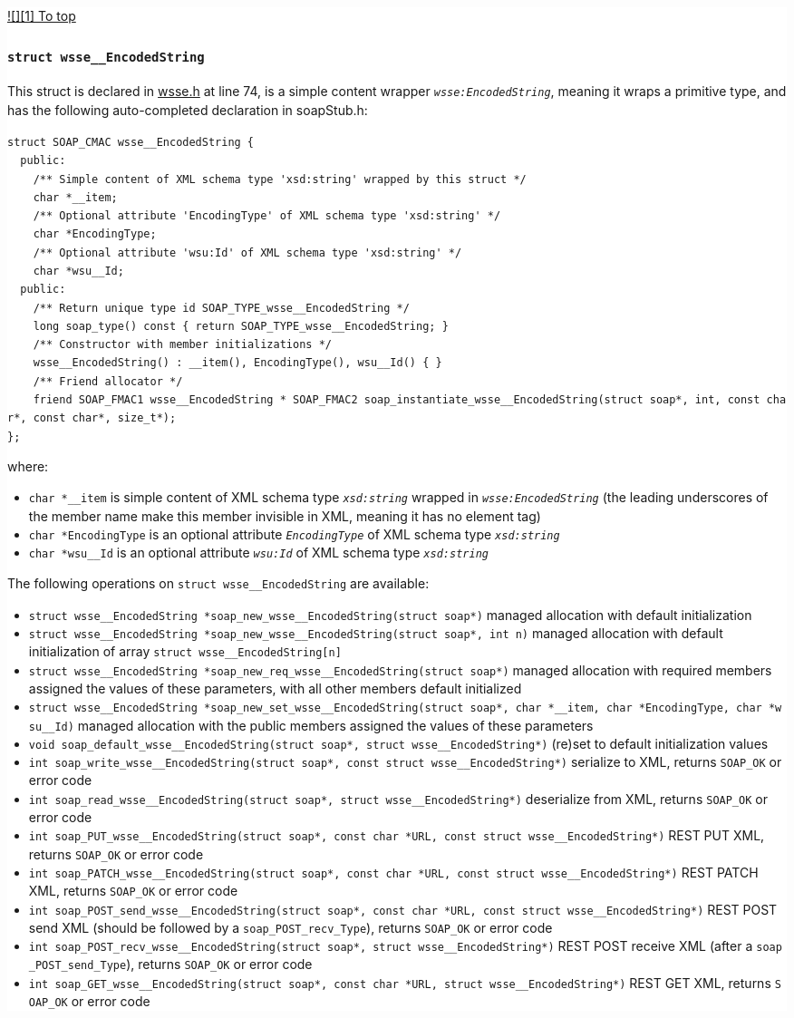 [![][1] To top](#)


<a name="wsse__EncodedString"></a>

### `struct wsse__EncodedString`

This struct is declared in [wsse.h](wsse.h) at line 74, is a simple content wrapper *`wsse:EncodedString`*, meaning it wraps a primitive type, and has the following auto-completed declaration in soapStub.h:

    struct SOAP_CMAC wsse__EncodedString {
      public:
        /** Simple content of XML schema type 'xsd:string' wrapped by this struct */
        char *__item;
        /** Optional attribute 'EncodingType' of XML schema type 'xsd:string' */
        char *EncodingType;
        /** Optional attribute 'wsu:Id' of XML schema type 'xsd:string' */
        char *wsu__Id;
      public:
        /** Return unique type id SOAP_TYPE_wsse__EncodedString */
        long soap_type() const { return SOAP_TYPE_wsse__EncodedString; }
        /** Constructor with member initializations */
        wsse__EncodedString() : __item(), EncodingType(), wsu__Id() { }
        /** Friend allocator */
        friend SOAP_FMAC1 wsse__EncodedString * SOAP_FMAC2 soap_instantiate_wsse__EncodedString(struct soap*, int, const char*, const char*, size_t*);
    };

where:

- `char *__item` is simple content of XML schema type *`xsd:string`* wrapped in *`wsse:EncodedString`* (the leading underscores of the member name make this member invisible in XML, meaning it has no element tag)
- `char *EncodingType` is an optional attribute *`EncodingType`* of XML schema type *`xsd:string`*
- `char *wsu__Id` is an optional attribute *`wsu:Id`* of XML schema type *`xsd:string`*

The following operations on `struct wsse__EncodedString` are available:

- `struct wsse__EncodedString *soap_new_wsse__EncodedString(struct soap*)` managed allocation with default initialization
- `struct wsse__EncodedString *soap_new_wsse__EncodedString(struct soap*, int n)` managed allocation with default initialization of array `struct wsse__EncodedString[n]`
- `struct wsse__EncodedString *soap_new_req_wsse__EncodedString(struct soap*)` managed allocation with required members assigned the values of these parameters, with all other members default initialized
- `struct wsse__EncodedString *soap_new_set_wsse__EncodedString(struct soap*, char *__item, char *EncodingType, char *wsu__Id)` managed allocation with the public members assigned the values of these parameters
- `void soap_default_wsse__EncodedString(struct soap*, struct wsse__EncodedString*)` (re)set to default initialization values
- `int soap_write_wsse__EncodedString(struct soap*, const struct wsse__EncodedString*)` serialize to XML, returns `SOAP_OK` or error code
- `int soap_read_wsse__EncodedString(struct soap*, struct wsse__EncodedString*)` deserialize from XML, returns `SOAP_OK` or error code
- `int soap_PUT_wsse__EncodedString(struct soap*, const char *URL, const struct wsse__EncodedString*)` REST PUT XML, returns `SOAP_OK` or error code
- `int soap_PATCH_wsse__EncodedString(struct soap*, const char *URL, const struct wsse__EncodedString*)` REST PATCH XML, returns `SOAP_OK` or error code
- `int soap_POST_send_wsse__EncodedString(struct soap*, const char *URL, const struct wsse__EncodedString*)` REST POST send XML (should be followed by a `soap_POST_recv_Type`), returns `SOAP_OK` or error code
- `int soap_POST_recv_wsse__EncodedString(struct soap*, struct wsse__EncodedString*)` REST POST receive XML (after a `soap_POST_send_Type`), returns `SOAP_OK` or error code
- `int soap_GET_wsse__EncodedString(struct soap*, const char *URL, struct wsse__EncodedString*)` REST GET XML, returns `SOAP_OK` or error code

